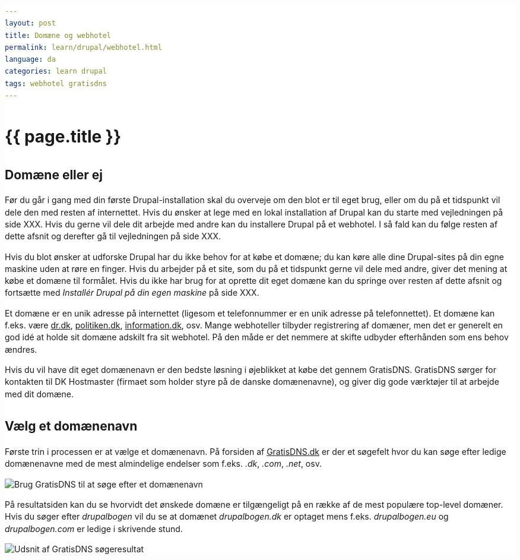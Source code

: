 ```yaml
---
layout: post
title: Domæne og webhotel
permalink: learn/drupal/webhotel.html
language: da
categories: learn drupal
tags: webhotel gratisdns
---
```


# {{ page.title }}

## Domæne eller ej

Før du går i gang med din første Drupal-installation skal du overveje om den blot er til eget brug, eller om du på et tidspunkt vil dele den med resten af internettet. Hvis du ønsker at lege med en lokal installation af Drupal kan du starte med vejledningen på side XXX. Hvis du gerne vil dele dit arbejde med andre kan du installere Drupal på et webhotel. I så fald kan du følge resten af dette afsnit og derefter gå til vejledningen på side XXX.

Hvis du blot ønsker at udforske Drupal har du ikke behov for at købe et domæne; du kan køre alle dine Drupal-sites på din egne maskine uden at røre en finger. Hvis du arbejder på et site, som du på et tidspunkt gerne vil dele med andre, giver det mening at købe et domæne til formålet. Hvis du ikke har brug for at oprette dit eget domæne kan du springe over resten af dette afsnit og fortsætte med *Installér Drupal på din egen maskine* på side XXX.

Et domæne er en unik adresse på internettet (ligesom et telefonnummer er en unik adresse på telefonnettet). Et domæne kan f.eks. være [dr.dk](http://www.dr.dk/), [politiken.dk](http://politiken.dk/), [information.dk](http://www.information.dk/), osv. Mange webhoteller tilbyder registrering af domæner, men det er generelt en god idé at holde sit domæne adskilt fra sit webhotel. På den måde er det nemmere at skifte udbyder efterhånden som ens behov ændres.

Hvis du vil have dit eget domænenavn er den bedste løsning i øjeblikket at købe det gennem GratisDNS. GratisDNS sørger for kontakten til DK Hostmaster (firmaet som holder styre på de danske domænenavne), og giver dig gode værktøjer til at arbejde med dit domæne.

## Vælg et domænenavn

Første trin i processen er at vælge et domænenavn. På forsiden af [GratisDNS.dk](https://web.gratisdns.dk/) er der et søgefelt hvor du kan søge efter ledige domænenavne med de mest almindelige endelser som f.eks. *.dk*, *.com*, *.net*, osv.

![Brug GratisDNS til at søge efter et domænenavn](http://farm8.staticflickr.com/7191/6799830348_35a9459e41_o.png)

På resultatsiden kan du se hvorvidt det ønskede domæne er tilgængeligt på en række af de mest populære top-level domæner. Hvis du søger efter *drupalbogen* vil du se at domænet *drupalbogen.dk* er optaget mens f.eks. *drupalbogen.eu* og *drupalbogen.com* er ledige i skrivende stund.

![Udsnit af GratisDNS søgeresultat](http://farm8.staticflickr.com/7039/6945937051_b98fac177d_z.jpg)
